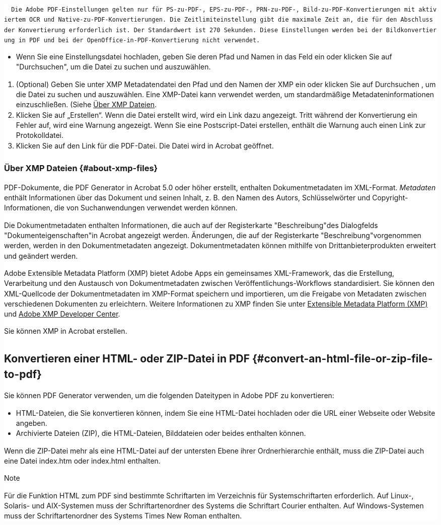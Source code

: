       Die Adobe PDF-Einstellungen gelten nur für PS-zu-PDF-, EPS-zu-PDF-, PRN-zu-PDF-, Bild-zu-PDF-Konvertierungen mit aktiviertem OCR und Native-zu-PDF-Konvertierungen. Die Zeitlimiteinstellung gibt die maximale Zeit an, die für den Abschluss der Konvertierung erforderlich ist. Der Standardwert ist 270 Sekunden. Diese Einstellungen werden bei der Bildkonvertierung in PDF und bei der OpenOffice-in-PDF-Konvertierung nicht verwendet.

   * Wenn Sie eine Einstellungsdatei hochladen, geben Sie deren Pfad und Namen in das Feld ein oder klicken Sie auf &quot;Durchsuchen&quot;, um die Datei zu suchen und auszuwählen.

1. (Optional) Geben Sie unter XMP Metadatendatei den Pfad und den Namen der XMP ein oder klicken Sie auf Durchsuchen , um die Datei zu suchen und auszuwählen. Eine XMP-Datei kann verwendet werden, um standardmäßige Metadateninformationen einzuschließen. (Siehe [Über XMP Dateien](converting-files-using-pdf-generator.md#about-xmp-files).
1. Klicken Sie auf „Erstellen“. Wenn die Datei erstellt wird, wird ein Link dazu angezeigt. Tritt während der Konvertierung ein Fehler auf, wird eine Warnung angezeigt. Wenn Sie eine Postscript-Datei erstellen, enthält die Warnung auch einen Link zur Protokolldatei.
1. Klicken Sie auf den Link für die PDF-Datei. Die Datei wird in Acrobat geöffnet.

### Über XMP Dateien {#about-xmp-files}

PDF-Dokumente, die PDF Generator in Acrobat 5.0 oder höher erstellt, enthalten Dokumentmetadaten im XML-Format. *Metadaten* enthält Informationen über das Dokument und seinen Inhalt, z. B. den Namen des Autors, Schlüsselwörter und Copyright-Informationen, die von Suchanwendungen verwendet werden können.

Die Dokumentmetadaten enthalten Informationen, die auch auf der Registerkarte &quot;Beschreibung&quot;des Dialogfelds &quot;Dokumenteigenschaften&quot;in Acrobat angezeigt werden. Änderungen, die auf der Registerkarte &quot;Beschreibung&quot;vorgenommen werden, werden in den Dokumentmetadaten angezeigt. Dokumentmetadaten können mithilfe von Drittanbieterprodukten erweitert und geändert werden.

Adobe Extensible Metadata Platform (XMP) bietet Adobe Apps ein gemeinsames XML-Framework, das die Erstellung, Verarbeitung und den Austausch von Dokumentmetadaten zwischen Veröffentlichungs-Workflows standardisiert. Sie können den XML-Quellcode der Dokumentmetadaten im XMP-Format speichern und importieren, um die Freigabe von Metadaten zwischen verschiedenen Dokumenten zu erleichtern. Weitere Informationen zu XMP finden Sie unter [Extensible Metadata Platform (XMP)](https://www.adobe.com/de/products/xmp/) und [Adobe XMP Developer Center](https://www.adobe.com/devnet/xmp.html).

Sie können XMP in Acrobat erstellen.

## Konvertieren einer HTML- oder ZIP-Datei in PDF {#convert-an-html-file-or-zip-file-to-pdf}

Sie können PDF Generator verwenden, um die folgenden Dateitypen in Adobe PDF zu konvertieren:

* HTML-Dateien, die Sie konvertieren können, indem Sie eine HTML-Datei hochladen oder die URL einer Webseite oder Website angeben.
* Archivierte Dateien (ZIP), die HTML-Dateien, Bilddateien oder beides enthalten können.

Wenn die ZIP-Datei mehr als eine HTML-Datei auf der untersten Ebene ihrer Ordnerhierarchie enthält, muss die ZIP-Datei auch eine Datei index.htm oder index.html enthalten.

>[!NOTE]
>
>Für die Funktion HTML zum PDF sind bestimmte Schriftarten im Verzeichnis für Systemschriftarten erforderlich. Auf Linux-, Solaris- und AIX-Systemen muss der Schriftartenordner des Systems die Schriftart Courier enthalten. Auf Windows-Systemen muss der Schriftartenordner des Systems Times New Roman enthalten.

